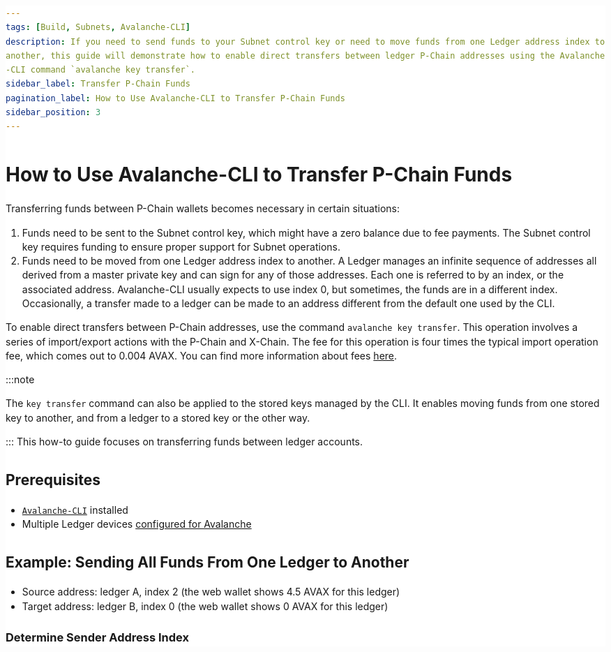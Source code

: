 ```yaml
---
tags: [Build, Subnets, Avalanche-CLI]
description: If you need to send funds to your Subnet control key or need to move funds from one Ledger address index to another, this guide will demonstrate how to enable direct transfers between ledger P-Chain addresses using the Avalanche-CLI command `avalanche key transfer`.
sidebar_label: Transfer P-Chain Funds
pagination_label: How to Use Avalanche-CLI to Transfer P-Chain Funds
sidebar_position: 3
---
```


# How to Use Avalanche-CLI to Transfer P-Chain Funds

Transferring funds between P-Chain wallets becomes necessary in certain situations:

1. Funds need to be sent to the Subnet control key, which might have a zero balance 
due to fee payments. The Subnet control key requires funding to ensure proper 
support for Subnet operations.
2. Funds need to be moved from one Ledger address index to another. A Ledger manages an
infinite sequence of addresses all derived from a master private key and
can sign for any of those addresses. Each one is referred to by an index, or the associated 
address. Avalanche-CLI usually expects to use index 0, but sometimes, the funds are in a 
different index. Occasionally, a transfer made to a ledger can be made to an address different
from the default one used by the CLI.

To enable direct transfers between P-Chain addresses, use the command
`avalanche key transfer`. This operation involves a series of import/export
actions with the P-Chain and X-Chain. The fee for this operation is four times the typical
import operation fee, which comes out to 0.004 AVAX. You can find more
information about fees [here](/reference/standards/guides/txn-fees).

:::note

The `key transfer` command can also be applied to the stored keys managed by the CLI. It enables
moving funds from one stored key to another, and from a ledger to a stored key or the other way.

:::
This how-to guide focuses on transferring funds between ledger accounts.

## Prerequisites

- [`Avalanche-CLI`](/tooling/cli-guides/install-avalanche-cli) installed
- Multiple Ledger devices [configured for Avalanche](/build/subnet/deploy/mainnet-subnet.md#setting-up-your-ledger)

## Example: Sending All Funds From One Ledger to Another

- Source address: ledger A, index 2 (the web wallet shows 4.5 AVAX for this ledger)
- Target address: ledger B, index 0 (the web wallet shows 0 AVAX for this ledger)

### Determine Sender Address Index
